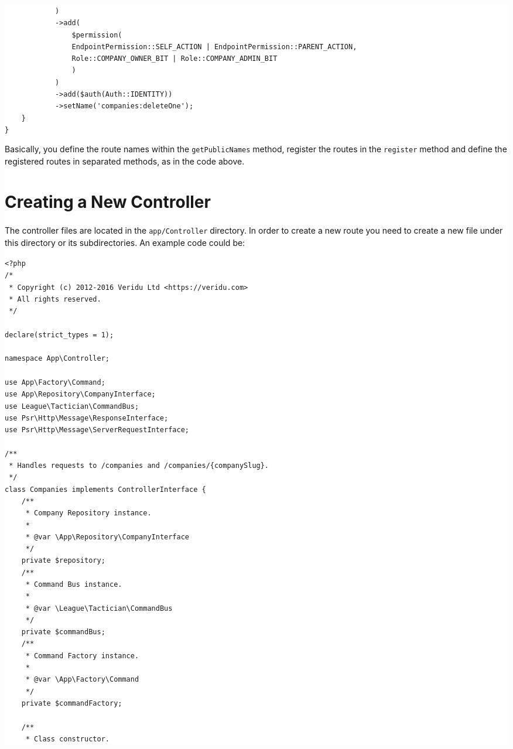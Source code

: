 ```
            )
            ->add(
                $permission(
                EndpointPermission::SELF_ACTION | EndpointPermission::PARENT_ACTION,
                Role::COMPANY_OWNER_BIT | Role::COMPANY_ADMIN_BIT
                )
            )
            ->add($auth(Auth::IDENTITY))
            ->setName('companies:deleteOne');
    }
}
```

Basically, you define the route names within the `getPublicNames` method, register the routes in the `register` method and define the registered routes in separated methods, as in the code above.

# Creating a New Controller

The controller files are located in the `app/Controller` directory. In order to create a new route you need to create a new file under this directory or its subdirectories. An example code could be:

```
<?php
/*
 * Copyright (c) 2012-2016 Veridu Ltd <https://veridu.com>
 * All rights reserved.
 */

declare(strict_types = 1);

namespace App\Controller;

use App\Factory\Command;
use App\Repository\CompanyInterface;
use League\Tactician\CommandBus;
use Psr\Http\Message\ResponseInterface;
use Psr\Http\Message\ServerRequestInterface;

/**
 * Handles requests to /companies and /companies/{companySlug}.
 */
class Companies implements ControllerInterface {
    /**
     * Company Repository instance.
     *
     * @var \App\Repository\CompanyInterface
     */
    private $repository;
    /**
     * Command Bus instance.
     *
     * @var \League\Tactician\CommandBus
     */
    private $commandBus;
    /**
     * Command Factory instance.
     *
     * @var \App\Factory\Command
     */
    private $commandFactory;

    /**
     * Class constructor.
```